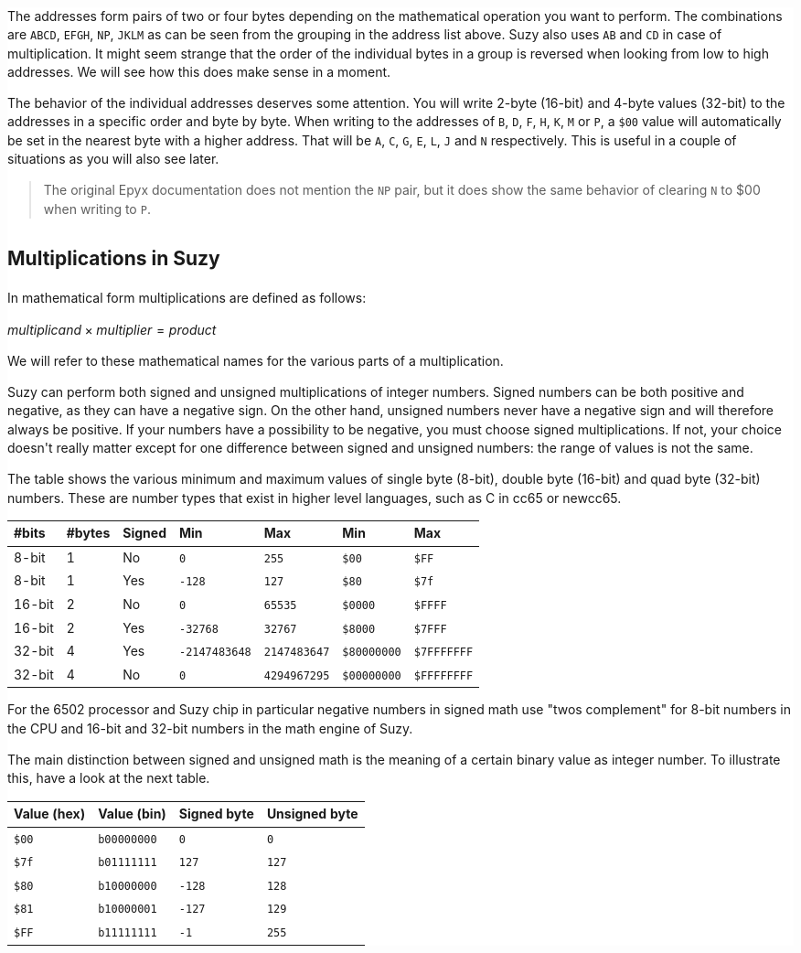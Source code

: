 The addresses form pairs of two or four bytes depending on the mathematical operation you want to perform. The combinations are `ABCD`, `EFGH`, `NP`, `JKLM` as can be seen from the grouping in the address list above. Suzy also uses `AB` and `CD` in case of multiplication. It might seem strange that the order of the individual bytes in a group is reversed when looking from low to high addresses. We will see how this does make sense in a moment.

The behavior of the individual addresses deserves some attention. You will write 2-byte (16-bit) and 4-byte values (32-bit) to the addresses in a specific order and byte by byte. When writing to the addresses of `B`, `D`, `F`, `H`, `K`, `M` or `P`, a `$00` value will automatically be set in the nearest byte with a higher address. That will be `A`, `C`, `G`, `E`, `L`, `J` and `N` respectively. This is useful in a couple of situations as you will also see later.

> The original Epyx documentation does not mention the `NP` pair, but it does show the same behavior of clearing `N` to $00 when writing to `P`. 

## Multiplications in Suzy
In mathematical form multiplications are defined as follows:

$multiplicand \times multiplier = product$

We will refer to these mathematical names for the various parts of a multiplication.

Suzy can perform both signed and unsigned multiplications of integer numbers. Signed numbers can be both positive and negative, as they can have a negative sign. On the other hand, unsigned numbers never have a negative sign and will therefore always be positive. 
If your numbers have a possibility to be negative, you must choose signed multiplications. If not, your choice doesn't really matter except for one difference between signed and unsigned numbers: the range of values is not the same. 

The table shows the various minimum and maximum values of single byte (8-bit), double byte (16-bit) and quad byte (32-bit) numbers. These are number types that exist in higher level languages, such as C in cc65 or newcc65.

|#bits|#bytes|Signed|Min|Max|Min|Max|
|:---|:---|:---|:---|:---|:---|:---|
|8-bit|1|No|`0`|`255`|`$00`|`$FF`|
|8-bit|1|Yes|`-128`|`127`|`$80`|`$7f`|
|16-bit|2|No|`0`|`65535`|`$0000`|`$FFFF`|
|16-bit|2|Yes|`-32768`|`32767`|`$8000`|`$7FFF`|
|32-bit|4|Yes|`-2147483648`|`2147483647`|`$80000000`|`$7FFFFFFF`|
|32-bit|4|No|`0`|`4294967295`|`$00000000`|`$FFFFFFFF`|

For the 6502 processor and Suzy chip in particular negative numbers in signed math use "twos complement" for 8-bit numbers in the CPU and 16-bit and 32-bit numbers in the math engine of Suzy.

The main distinction between signed and unsigned math is the meaning of a certain binary value as integer number. To illustrate this, have a look at the next table.

|Value (hex)|Value (bin)|Signed byte|Unsigned byte|
|---|---|---|---|
|`$00`|`b00000000`|`0`|`0`|
|`$7f`|`b01111111`|`127`|`127`|
|`$80`|`b10000000`|`-128`|`128`|
|`$81`|`b10000001`|`-127`|`129`|
|`$FF`|`b11111111`|`-1`|`255`|
